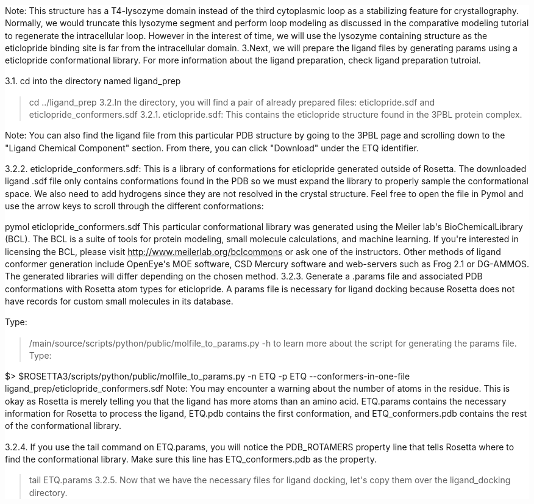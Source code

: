 Note: This structure has a T4-lysozyme domain instead of the third cytoplasmic loop as a stabilizing feature for crystallography. Normally, we would truncate this lysozyme segment and perform loop modeling as discussed in the comparative modeling tutorial to regenerate the intracellular loop. However in the interest of time, we will use the lysozyme containing structure as the eticlopride binding site is far from the intracellular domain.
3.Next, we will prepare the ligand files by generating params using a eticlopride conformational library. For more information about the ligand preparation, check ligand preparation tutroial.

3.1. cd into the directory named ligand_prep

> cd ../ligand_prep 
3.2.In the directory, you will find a pair of already prepared files: eticlopride.sdf and eticlopride_conformers.sdf
3.2.1. eticlopride.sdf: This contains the eticlopride structure found in the 3PBL protein complex.

Note: You can also find the ligand file from this particular PDB structure by going to the 3PBL page and scrolling down to the "Ligand Chemical Component" section. From there, you can click "Download" under the ETQ identifier.

3.2.2. eticlopride_conformers.sdf: This is a library of conformations for eticlopride generated outside of Rosetta. The downloaded ligand .sdf file only contains conformations found in the PDB so we must expand the library to properly sample the conformational space. We also need to add hydrogens since they are not resolved in the crystal structure. Feel free to open the file in Pymol and use the arrow keys to scroll through the different conformations:

pymol eticlopride_conformers.sdf
This particular conformational library was generated using the Meiler lab's BioChemicalLibrary (BCL). The BCL is a suite of tools for protein modeling, small molecule calculations, and machine learning. If you're interested in licensing the BCL, please visit http://www.meilerlab.org/bclcommons or ask one of the instructors. Other methods of ligand conformer generation include OpenEye's MOE software, CSD Mercury software and web-servers such as Frog 2.1 or DG-AMMOS. The generated libraries will differ depending on the chosen method.
3.2.3. Generate a .params file and associated PDB conformations with Rosetta atom types for eticlopride. A params file is necessary for ligand docking because Rosetta does not have records for custom small molecules in its database.

Type:

> <path-to-Rosetta>/main/source/scripts/python/public/molfile_to_params.py -h
to learn more about the script for generating the params file.
Type:

$> $ROSETTA3/scripts/python/public/molfile_to_params.py -n ETQ -p ETQ --conformers-in-one-file ligand_prep/eticlopride_conformers.sdf
Note: You may encounter a warning about the number of atoms in the residue. This is okay as Rosetta is merely telling you that the ligand has more atoms than an amino acid.
ETQ.params contains the necessary information for Rosetta to process the ligand, ETQ.pdb contains the first conformation, and ETQ_conformers.pdb contains the rest of the conformational library.

3.2.4. If you use the tail command on ETQ.params, you will notice the PDB_ROTAMERS property line that tells Rosetta where to find the conformational library. Make sure this line has ETQ_conformers.pdb as the property.

>  tail ETQ.params 
3.2.5. Now that we have the necessary files for ligand docking, let's copy them over the ligand_docking directory. 
